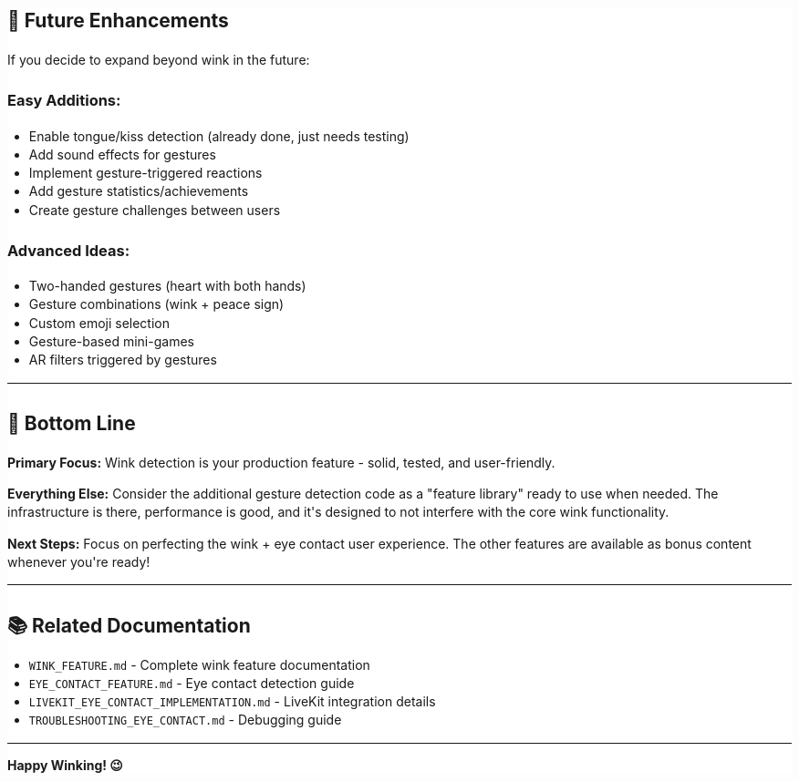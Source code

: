 
## 🔮 Future Enhancements

If you decide to expand beyond wink in the future:

### Easy Additions:
- Enable tongue/kiss detection (already done, just needs testing)
- Add sound effects for gestures
- Implement gesture-triggered reactions
- Add gesture statistics/achievements
- Create gesture challenges between users

### Advanced Ideas:
- Two-handed gestures (heart with both hands)
- Gesture combinations (wink + peace sign)
- Custom emoji selection
- Gesture-based mini-games
- AR filters triggered by gestures

---

## 🎯 Bottom Line

**Primary Focus:** Wink detection is your production feature - solid, tested, and user-friendly.

**Everything Else:** Consider the additional gesture detection code as a "feature library" ready to use when needed. The infrastructure is there, performance is good, and it's designed to not interfere with the core wink functionality.

**Next Steps:** Focus on perfecting the wink + eye contact user experience. The other features are available as bonus content whenever you're ready!

---

## 📚 Related Documentation

- `WINK_FEATURE.md` - Complete wink feature documentation
- `EYE_CONTACT_FEATURE.md` - Eye contact detection guide
- `LIVEKIT_EYE_CONTACT_IMPLEMENTATION.md` - LiveKit integration details
- `TROUBLESHOOTING_EYE_CONTACT.md` - Debugging guide

---

**Happy Winking! 😉**

